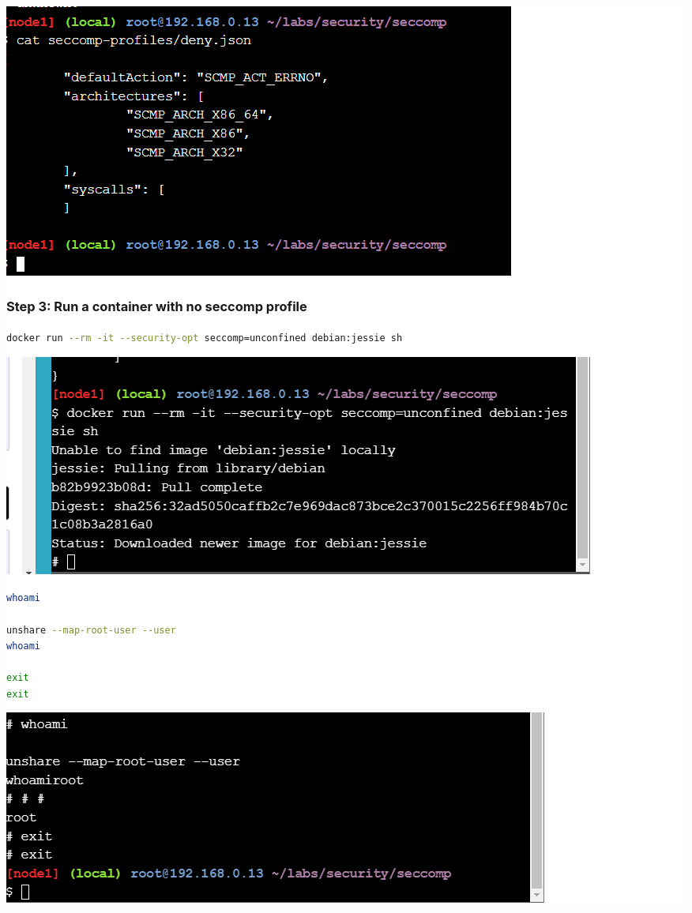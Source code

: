 ![alt text](image-39.png)


### Step 3: Run a container with no seccomp profile

```bash
docker run --rm -it --security-opt seccomp=unconfined debian:jessie sh
```

![alt text](image-40.png)

```bash 
whoami

unshare --map-root-user --user
whoami

exit
exit
```

![alt text](image-41.png)